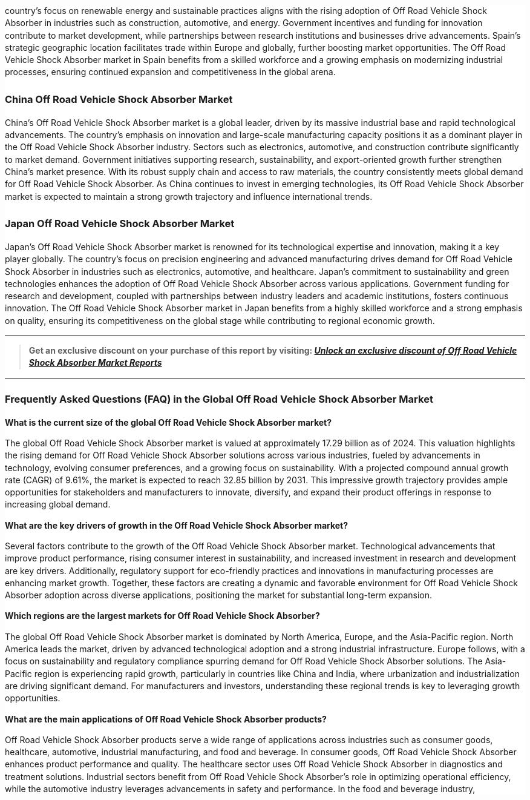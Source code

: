 country&rsquo;s focus on renewable energy and sustainable practices aligns with the rising adoption of Off Road Vehicle Shock Absorber in industries such as construction, automotive, and energy. Government incentives and funding for innovation contribute to market development, while partnerships between research institutions and businesses drive advancements. Spain&rsquo;s strategic geographic location facilitates trade within Europe and globally, further boosting market opportunities. The Off Road Vehicle Shock Absorber market in Spain benefits from a skilled workforce and a growing emphasis on modernizing industrial processes, ensuring continued expansion and competitiveness in the global arena.</p><h3>China Off Road Vehicle Shock Absorber Market</h3><p>China&rsquo;s Off Road Vehicle Shock Absorber market is a global leader, driven by its massive industrial base and rapid technological advancements. The country&rsquo;s emphasis on innovation and large-scale manufacturing capacity positions it as a dominant player in the Off Road Vehicle Shock Absorber industry. Sectors such as electronics, automotive, and construction contribute significantly to market demand. Government initiatives supporting research, sustainability, and export-oriented growth further strengthen China&rsquo;s market presence. With its robust supply chain and access to raw materials, the country consistently meets global demand for Off Road Vehicle Shock Absorber. As China continues to invest in emerging technologies, its Off Road Vehicle Shock Absorber market is expected to maintain a strong growth trajectory and influence international trends.</p><h3>Japan Off Road Vehicle Shock Absorber Market</h3><p>Japan&rsquo;s Off Road Vehicle Shock Absorber market is renowned for its technological expertise and innovation, making it a key player globally. The country&rsquo;s focus on precision engineering and advanced manufacturing drives demand for Off Road Vehicle Shock Absorber in industries such as electronics, automotive, and healthcare. Japan&rsquo;s commitment to sustainability and green technologies enhances the adoption of Off Road Vehicle Shock Absorber across various applications. Government funding for research and development, coupled with partnerships between industry leaders and academic institutions, fosters continuous innovation. The Off Road Vehicle Shock Absorber market in Japan benefits from a highly skilled workforce and a strong emphasis on quality, ensuring its competitiveness on the global stage while contributing to regional economic growth.</p><hr /><blockquote><p><strong>Get an exclusive discount on your purchase of this report by visiting: <em><a href="://marketresearchpulse.com/ask-for-discount/21406?utm_source=Github&amp;utm_medium=0116">Unlock an exclusive discount of Off Road Vehicle Shock Absorber Market Reports</a></em>&nbsp;</strong></p></blockquote><hr /><h3>Frequently Asked Questions (FAQ) in the Global Off Road Vehicle Shock Absorber Market</h3><p><strong>What is the current size of the global Off Road Vehicle Shock Absorber market?</strong></p><p>The global Off Road Vehicle Shock Absorber market is valued at approximately 17.29 billion as of 2024. This valuation highlights the rising demand for Off Road Vehicle Shock Absorber solutions across various industries, fueled by advancements in technology, evolving consumer preferences, and a growing focus on sustainability. With a projected compound annual growth rate (CAGR) of 9.61%, the market is expected to reach 32.85 billion by 2031. This impressive growth trajectory provides ample opportunities for stakeholders and manufacturers to innovate, diversify, and expand their product offerings in response to increasing global demand.</p><p><strong>What are the key drivers of growth in the Off Road Vehicle Shock Absorber market?</strong></p><p>Several factors contribute to the growth of the Off Road Vehicle Shock Absorber market. Technological advancements that improve product performance, rising consumer interest in sustainability, and increased investment in research and development are key drivers. Additionally, regulatory support for eco-friendly practices and innovations in manufacturing processes are enhancing market growth. Together, these factors are creating a dynamic and favorable environment for Off Road Vehicle Shock Absorber adoption across diverse applications, positioning the market for substantial long-term expansion.</p><p><strong>Which regions are the largest markets for Off Road Vehicle Shock Absorber?</strong></p><p>The global Off Road Vehicle Shock Absorber market is dominated by North America, Europe, and the Asia-Pacific region. North America leads the market, driven by advanced technological adoption and a strong industrial infrastructure. Europe follows, with a focus on sustainability and regulatory compliance spurring demand for Off Road Vehicle Shock Absorber solutions. The Asia-Pacific region is experiencing rapid growth, particularly in countries like China and India, where urbanization and industrialization are driving significant demand. For manufacturers and investors, understanding these regional trends is key to leveraging growth opportunities.</p><p><strong>What are the main applications of Off Road Vehicle Shock Absorber products?</strong></p><p>Off Road Vehicle Shock Absorber products serve a wide range of applications across industries such as consumer goods, healthcare, automotive, industrial manufacturing, and food and beverage. In consumer goods, Off Road Vehicle Shock Absorber enhances product performance and quality. The healthcare sector uses Off Road Vehicle Shock Absorber in diagnostics and treatment solutions. Industrial sectors benefit from Off Road Vehicle Shock Absorber&rsquo;s role in optimizing operational efficiency, while the automotive industry leverages advancements in safety and performance. In the food and beverage industry,